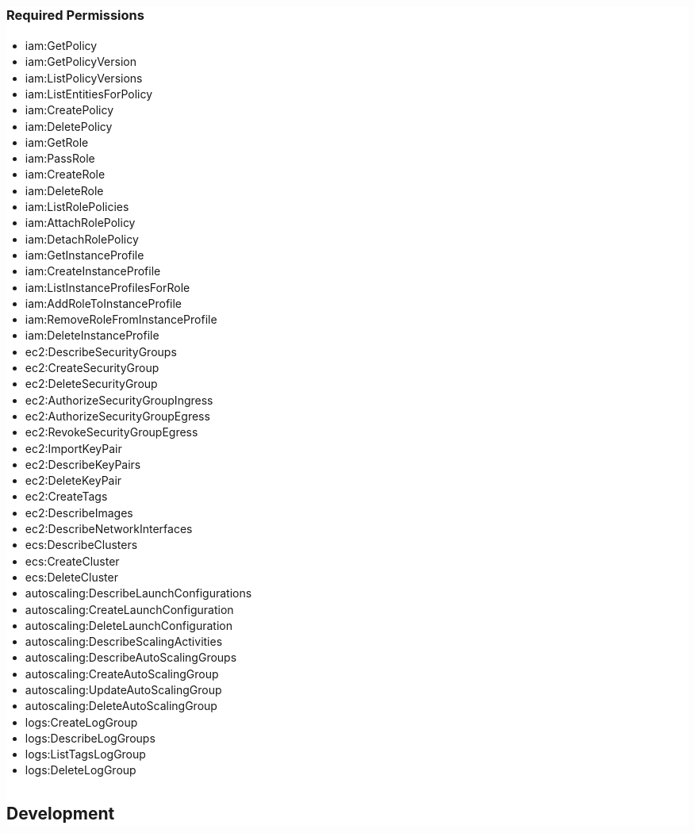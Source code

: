 ### Required Permissions

* iam:GetPolicy
* iam:GetPolicyVersion
* iam:ListPolicyVersions
* iam:ListEntitiesForPolicy
* iam:CreatePolicy
* iam:DeletePolicy
* iam:GetRole
* iam:PassRole
* iam:CreateRole
* iam:DeleteRole
* iam:ListRolePolicies
* iam:AttachRolePolicy
* iam:DetachRolePolicy
* iam:GetInstanceProfile
* iam:CreateInstanceProfile
* iam:ListInstanceProfilesForRole
* iam:AddRoleToInstanceProfile
* iam:RemoveRoleFromInstanceProfile
* iam:DeleteInstanceProfile
* ec2:DescribeSecurityGroups
* ec2:CreateSecurityGroup
* ec2:DeleteSecurityGroup
* ec2:AuthorizeSecurityGroupIngress
* ec2:AuthorizeSecurityGroupEgress
* ec2:RevokeSecurityGroupEgress
* ec2:ImportKeyPair
* ec2:DescribeKeyPairs
* ec2:DeleteKeyPair
* ec2:CreateTags
* ec2:DescribeImages
* ec2:DescribeNetworkInterfaces
* ecs:DescribeClusters
* ecs:CreateCluster
* ecs:DeleteCluster
* autoscaling:DescribeLaunchConfigurations
* autoscaling:CreateLaunchConfiguration
* autoscaling:DeleteLaunchConfiguration
* autoscaling:DescribeScalingActivities
* autoscaling:DescribeAutoScalingGroups
* autoscaling:CreateAutoScalingGroup
* autoscaling:UpdateAutoScalingGroup
* autoscaling:DeleteAutoScalingGroup
* logs:CreateLogGroup
* logs:DescribeLogGroups
* logs:ListTagsLogGroup
* logs:DeleteLogGroup


Development
-----------
